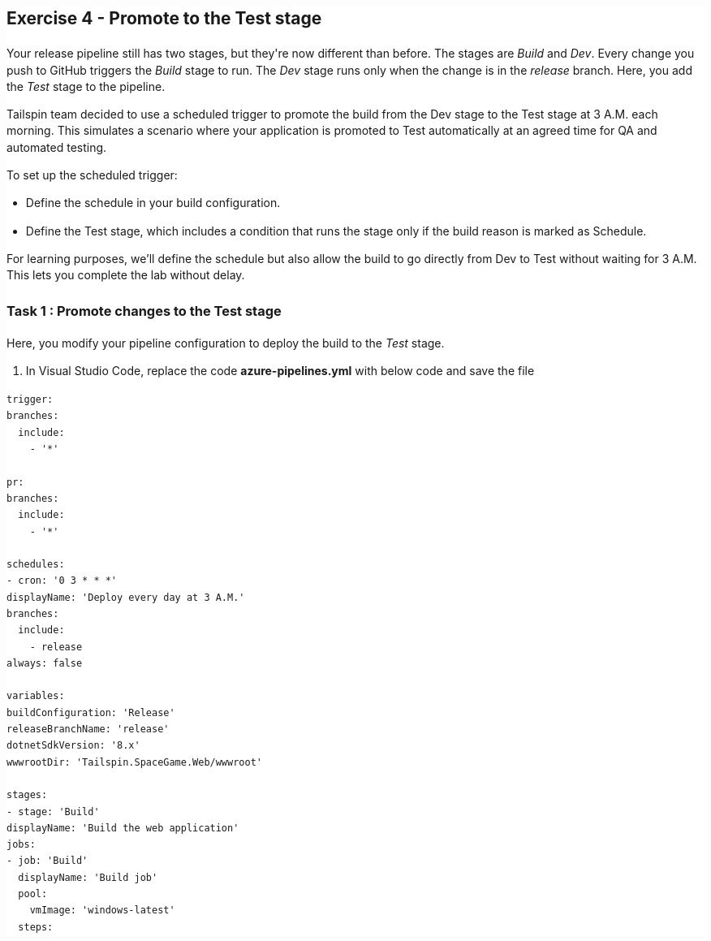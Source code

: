 ## Exercise 4 - Promote to the Test stage

Your release pipeline still has two stages, but they're now different
than before. The stages are *Build* and *Dev*. Every change you push to
GitHub triggers the *Build* stage to run. The *Dev* stage runs only when
the change is in the *release* branch. Here, you add the *Test* stage to
the pipeline.

Tailspin team decided to use a scheduled trigger to promote the build
from the Dev stage to the Test stage at 3 A.M. each morning. This
simulates a scenario where your application is promoted to Test
automatically at an agreed time for QA and automated testing.

To set up the scheduled trigger:

- Define the schedule in your build configuration.

- Define the Test stage, which includes a condition that runs the stage
  only if the build reason is marked as Schedule.

For learning purposes, we’ll define the schedule but also allow the
build to go directly from Dev to Test without waiting for 3 A.M. This
lets you complete the lab without delay.

### Task 1 : Promote changes to the Test stage

Here, you modify your pipeline configuration to deploy the build to
the *Test* stage.

1.  In Visual Studio Code, replace the code **azure-pipelines.yml** with
    below code and save the file

  ```
  trigger:
  branches:
    include:
      - '*'
  
  pr:
  branches:
    include:
      - '*'
  
  schedules:
  - cron: '0 3 * * *'
  displayName: 'Deploy every day at 3 A.M.'
  branches:
    include:
      - release
  always: false
  
  variables:
  buildConfiguration: 'Release'
  releaseBranchName: 'release'
  dotnetSdkVersion: '8.x'
  wwwrootDir: 'Tailspin.SpaceGame.Web/wwwroot'
  
  stages:
  - stage: 'Build'
  displayName: 'Build the web application'
  jobs:
  - job: 'Build'
    displayName: 'Build job'
    pool:
      vmImage: 'windows-latest'
    steps:
  ```